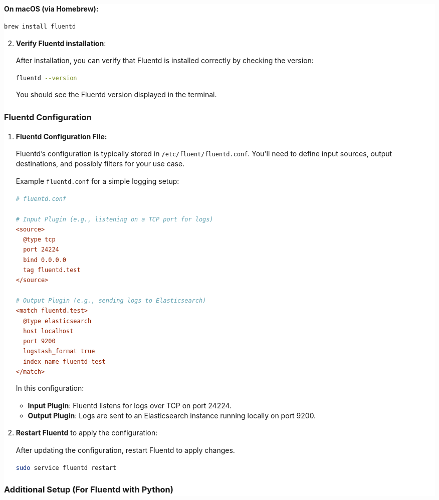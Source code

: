    **On macOS (via Homebrew):**

   ```bash
   brew install fluentd
   ```

2. **Verify Fluentd installation**:

   After installation, you can verify that Fluentd is installed correctly by checking the version:

   ```bash
   fluentd --version
   ```

   You should see the Fluentd version displayed in the terminal.

### Fluentd Configuration

1. **Fluentd Configuration File:**

   Fluentd’s configuration is typically stored in `/etc/fluent/fluentd.conf`. You'll need to define input sources, output destinations, and possibly filters for your use case.

   Example `fluentd.conf` for a simple logging setup:

   ```ini
   # fluentd.conf

   # Input Plugin (e.g., listening on a TCP port for logs)
   <source>
     @type tcp
     port 24224
     bind 0.0.0.0
     tag fluentd.test
   </source>

   # Output Plugin (e.g., sending logs to Elasticsearch)
   <match fluentd.test>
     @type elasticsearch
     host localhost
     port 9200
     logstash_format true
     index_name fluentd-test
   </match>
   ```

   In this configuration:
   - **Input Plugin**: Fluentd listens for logs over TCP on port 24224.
   - **Output Plugin**: Logs are sent to an Elasticsearch instance running locally on port 9200.

2. **Restart Fluentd** to apply the configuration:

   After updating the configuration, restart Fluentd to apply changes.

   ```bash
   sudo service fluentd restart
   ```

### Additional Setup (For Fluentd with Python)
